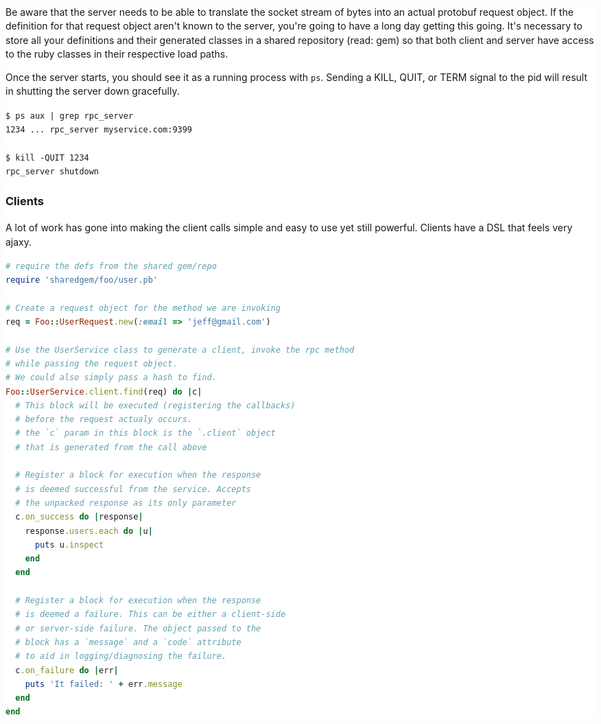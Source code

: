 Be aware that the server needs to be able to translate the socket
stream of bytes into an actual protobuf request object. If the
definition for that request object aren't known to the server,
you're going to have a long day getting this going. It's necessary
to store all your definitions and their generated classes in a
shared repository (read: gem) so that both client and server have
access to the ruby classes in their respective load paths.

Once the server starts, you should see it as a running process
with `ps`. Sending a KILL, QUIT, or TERM signal to the pid will
result in shutting the server down gracefully.

```
$ ps aux | grep rpc_server
1234 ... rpc_server myservice.com:9399

$ kill -QUIT 1234
rpc_server shutdown
```

### Clients

A lot of work has gone into making the client calls simple and easy
to use yet still powerful. Clients have a DSL that feels very ajaxy.

```ruby
# require the defs from the shared gem/repo
require 'sharedgem/foo/user.pb'

# Create a request object for the method we are invoking
req = Foo::UserRequest.new(:email => 'jeff@gmail.com')

# Use the UserService class to generate a client, invoke the rpc method
# while passing the request object.
# We could also simply pass a hash to find.
Foo::UserService.client.find(req) do |c|
  # This block will be executed (registering the callbacks)
  # before the request actualy occurs.
  # the `c` param in this block is the `.client` object
  # that is generated from the call above

  # Register a block for execution when the response
  # is deemed successful from the service. Accepts
  # the unpacked response as its only parameter
  c.on_success do |response|
    response.users.each do |u|
      puts u.inspect
    end
  end

  # Register a block for execution when the response
  # is deemed a failure. This can be either a client-side
  # or server-side failure. The object passed to the
  # block has a `message` and a `code` attribute
  # to aid in logging/diagnosing the failure.
  c.on_failure do |err|
    puts 'It failed: ' + err.message
  end
end
```
